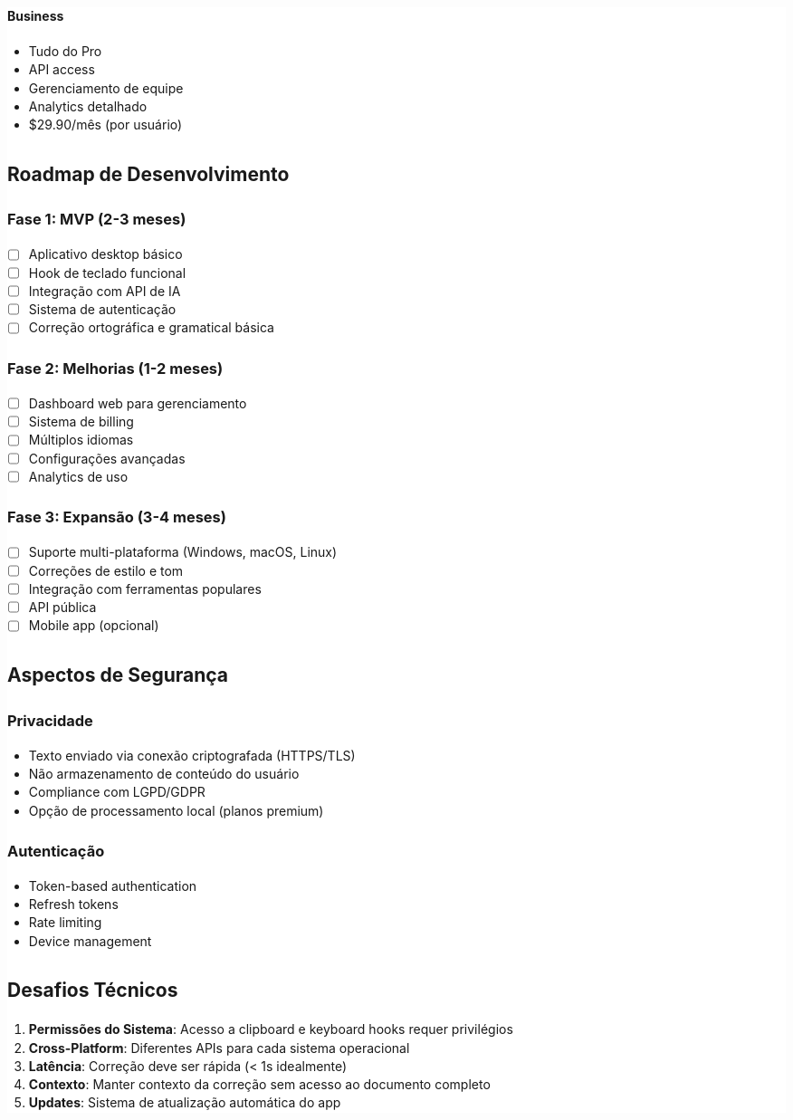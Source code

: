 #### Business
- Tudo do Pro
- API access
- Gerenciamento de equipe
- Analytics detalhado
- $29.90/mês (por usuário)

## Roadmap de Desenvolvimento

### Fase 1: MVP (2-3 meses)
- [ ] Aplicativo desktop básico
- [ ] Hook de teclado funcional
- [ ] Integração com API de IA
- [ ] Sistema de autenticação
- [ ] Correção ortográfica e gramatical básica

### Fase 2: Melhorias (1-2 meses)
- [ ] Dashboard web para gerenciamento
- [ ] Sistema de billing
- [ ] Múltiplos idiomas
- [ ] Configurações avançadas
- [ ] Analytics de uso

### Fase 3: Expansão (3-4 meses)
- [ ] Suporte multi-plataforma (Windows, macOS, Linux)
- [ ] Correções de estilo e tom
- [ ] Integração com ferramentas populares
- [ ] API pública
- [ ] Mobile app (opcional)

## Aspectos de Segurança

### Privacidade
- Texto enviado via conexão criptografada (HTTPS/TLS)
- Não armazenamento de conteúdo do usuário
- Compliance com LGPD/GDPR
- Opção de processamento local (planos premium)

### Autenticação
- Token-based authentication
- Refresh tokens
- Rate limiting
- Device management

## Desafios Técnicos

1. **Permissões do Sistema**: Acesso a clipboard e keyboard hooks requer privilégios
2. **Cross-Platform**: Diferentes APIs para cada sistema operacional
3. **Latência**: Correção deve ser rápida (< 1s idealmente)
4. **Contexto**: Manter contexto da correção sem acesso ao documento completo
5. **Updates**: Sistema de atualização automática do app
